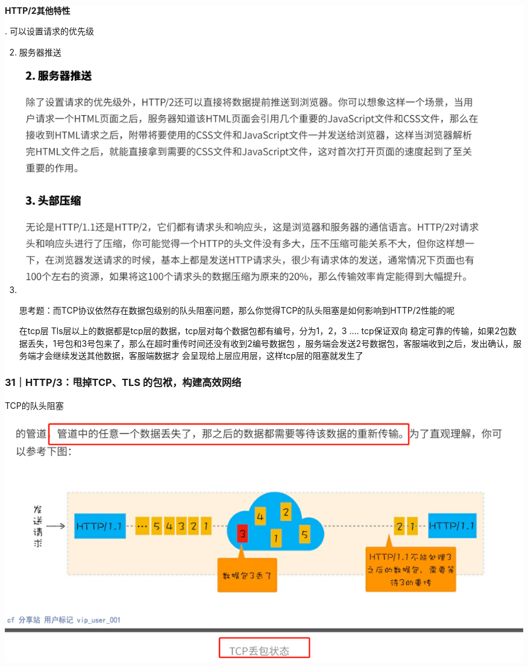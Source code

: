 **HTTP/2其他特性**

. 可以设置请求的优先级

2. 服务器推送

3. ![image-20200421223324617](imge/image-20200421223324617.png)

   思考题：⽽TCP协议依然存在数据包级别的队头阻塞问题，那么你觉得TCP的队头阻塞是如何影响到HTTP/2性能的呢

   在tcp层 Tls层以上的数据都是tcp层的数据，tcp层对每个数据包都有编号，分为1，2，3 .... tcp保证双向
   稳定可靠的传输，如果2包数据丢失，1号包和3号包来了，那么在超时重传时间还没有收到2编号数据包
   ，服务端会发送2号数据包，客服端收到之后，发出确认，服务端才会继续发送其他数据，客服端数据才
   会呈现给上层应⽤层，这样tcp层的阻塞就发⽣了

### 31｜HTTP/3：甩掉TCP、TLS 的包袱，构建高效网络

TCP的队头阻塞

![image-20200421223613425](imge/image-20200421223613425.png)
